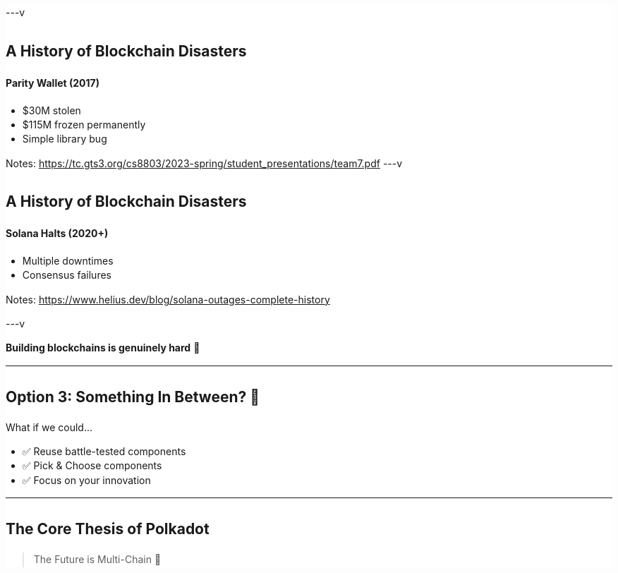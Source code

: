 ---v

## A History of Blockchain Disasters

<pba-flex center>

<h4 style="color: var(--substrate-host); top: 0"> Parity Wallet (2017) </h4>

- $30M stolen
- $115M frozen permanently
- Simple library bug

</pba-flex>


Notes:
https://tc.gts3.org/cs8803/2023-spring/student_presentations/team7.pdf
---v

## A History of Blockchain Disasters

<pba-flex center>

<h4 style="color: var(--substrate-host); top: 0"> Solana Halts (2020+) </h4>

- Multiple downtimes
- Consensus failures

</pba-flex>

Notes:
https://www.helius.dev/blog/solana-outages-complete-history

---v

**Building blockchains is genuinely hard** 🎯

---

## Option 3: Something In Between? 🤔

<pba-flex center>

What if we could...
- ✅ Reuse battle-tested components 
- ✅ Pick & Choose components 
- ✅ Focus on your innovation 

</pba-flex>

---

## The Core Thesis of Polkadot

<pba-flex center>

> The Future is Multi-Chain 🌈
